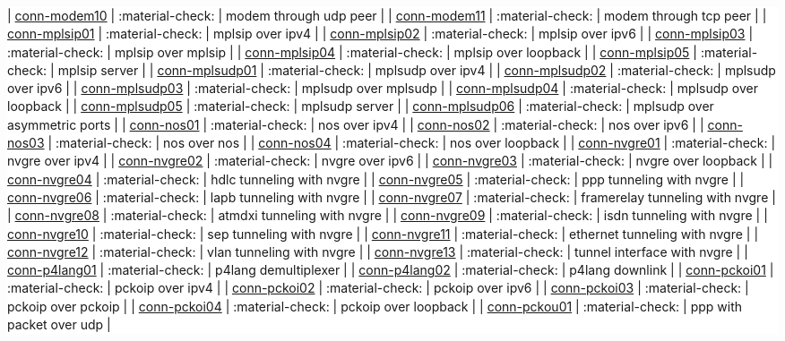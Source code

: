 | [conn-modem10](md/conn-modem10.tst.md) | :material-check: | modem through udp peer |
| [conn-modem11](md/conn-modem11.tst.md) | :material-check: | modem through tcp peer |
| [conn-mplsip01](md/conn-mplsip01.tst.md) | :material-check: | mplsip over ipv4 |
| [conn-mplsip02](md/conn-mplsip02.tst.md) | :material-check: | mplsip over ipv6 |
| [conn-mplsip03](md/conn-mplsip03.tst.md) | :material-check: | mplsip over mplsip |
| [conn-mplsip04](md/conn-mplsip04.tst.md) | :material-check: | mplsip over loopback |
| [conn-mplsip05](md/conn-mplsip05.tst.md) | :material-check: | mplsip server |
| [conn-mplsudp01](md/conn-mplsudp01.tst.md) | :material-check: | mplsudp over ipv4 |
| [conn-mplsudp02](md/conn-mplsudp02.tst.md) | :material-check: | mplsudp over ipv6 |
| [conn-mplsudp03](md/conn-mplsudp03.tst.md) | :material-check: | mplsudp over mplsudp |
| [conn-mplsudp04](md/conn-mplsudp04.tst.md) | :material-check: | mplsudp over loopback |
| [conn-mplsudp05](md/conn-mplsudp05.tst.md) | :material-check: | mplsudp server |
| [conn-mplsudp06](md/conn-mplsudp06.tst.md) | :material-check: | mplsudp over asymmetric ports |
| [conn-nos01](md/conn-nos01.tst.md) | :material-check: | nos over ipv4 |
| [conn-nos02](md/conn-nos02.tst.md) | :material-check: | nos over ipv6 |
| [conn-nos03](md/conn-nos03.tst.md) | :material-check: | nos over nos |
| [conn-nos04](md/conn-nos04.tst.md) | :material-check: | nos over loopback |
| [conn-nvgre01](md/conn-nvgre01.tst.md) | :material-check: | nvgre over ipv4 |
| [conn-nvgre02](md/conn-nvgre02.tst.md) | :material-check: | nvgre over ipv6 |
| [conn-nvgre03](md/conn-nvgre03.tst.md) | :material-check: | nvgre over loopback |
| [conn-nvgre04](md/conn-nvgre04.tst.md) | :material-check: | hdlc tunneling with nvgre |
| [conn-nvgre05](md/conn-nvgre05.tst.md) | :material-check: | ppp tunneling with nvgre |
| [conn-nvgre06](md/conn-nvgre06.tst.md) | :material-check: | lapb tunneling with nvgre |
| [conn-nvgre07](md/conn-nvgre07.tst.md) | :material-check: | framerelay tunneling with nvgre |
| [conn-nvgre08](md/conn-nvgre08.tst.md) | :material-check: | atmdxi tunneling with nvgre |
| [conn-nvgre09](md/conn-nvgre09.tst.md) | :material-check: | isdn tunneling with nvgre |
| [conn-nvgre10](md/conn-nvgre10.tst.md) | :material-check: | sep tunneling with nvgre |
| [conn-nvgre11](md/conn-nvgre11.tst.md) | :material-check: | ethernet tunneling with nvgre |
| [conn-nvgre12](md/conn-nvgre12.tst.md) | :material-check: | vlan tunneling with nvgre |
| [conn-nvgre13](md/conn-nvgre13.tst.md) | :material-check: | tunnel interface with nvgre |
| [conn-p4lang01](md/conn-p4lang01.tst.md) | :material-check: | p4lang demultiplexer |
| [conn-p4lang02](md/conn-p4lang02.tst.md) | :material-check: | p4lang downlink |
| [conn-pckoi01](md/conn-pckoi01.tst.md) | :material-check: | pckoip over ipv4 |
| [conn-pckoi02](md/conn-pckoi02.tst.md) | :material-check: | pckoip over ipv6 |
| [conn-pckoi03](md/conn-pckoi03.tst.md) | :material-check: | pckoip over pckoip |
| [conn-pckoi04](md/conn-pckoi04.tst.md) | :material-check: | pckoip over loopback |
| [conn-pckou01](md/conn-pckou01.tst.md) | :material-check: | ppp with packet over udp |